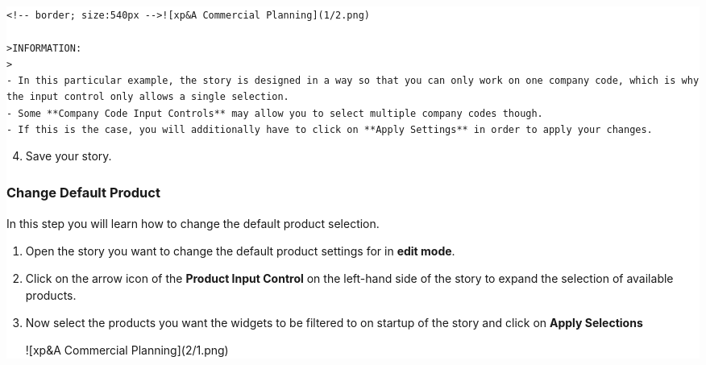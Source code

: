     <!-- border; size:540px -->![xp&A Commercial Planning](1/2.png)

    >INFORMATION:
    >
    - In this particular example, the story is designed in a way so that you can only work on one company code, which is why the input control only allows a single selection.
    - Some **Company Code Input Controls** may allow you to select multiple company codes though.
    - If this is the case, you will additionally have to click on **Apply Settings** in order to apply your changes. 

4. Save your story.


### Change Default Product
In this step you will learn how to change the default product selection.

1. Open the story you want to change the default product settings for in **edit mode**.

2. Click on the arrow icon of the **Product Input Control** on the left-hand side of the story to expand the selection of available products. 

3. Now select the products you want the widgets to be filtered to on startup of the story and click on **Apply Selections**

    <!-- border; size:540px -->![xp&A Commercial Planning](2/1.png)